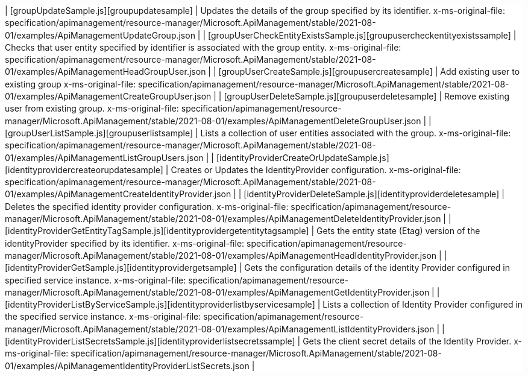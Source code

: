 | [groupUpdateSample.js][groupupdatesample]                                                                                   | Updates the details of the group specified by its identifier. x-ms-original-file: specification/apimanagement/resource-manager/Microsoft.ApiManagement/stable/2021-08-01/examples/ApiManagementUpdateGroup.json                                                                                                                                                                                                      |
| [groupUserCheckEntityExistsSample.js][groupusercheckentityexistssample]                                                     | Checks that user entity specified by identifier is associated with the group entity. x-ms-original-file: specification/apimanagement/resource-manager/Microsoft.ApiManagement/stable/2021-08-01/examples/ApiManagementHeadGroupUser.json                                                                                                                                                                             |
| [groupUserCreateSample.js][groupusercreatesample]                                                                           | Add existing user to existing group x-ms-original-file: specification/apimanagement/resource-manager/Microsoft.ApiManagement/stable/2021-08-01/examples/ApiManagementCreateGroupUser.json                                                                                                                                                                                                                            |
| [groupUserDeleteSample.js][groupuserdeletesample]                                                                           | Remove existing user from existing group. x-ms-original-file: specification/apimanagement/resource-manager/Microsoft.ApiManagement/stable/2021-08-01/examples/ApiManagementDeleteGroupUser.json                                                                                                                                                                                                                      |
| [groupUserListSample.js][groupuserlistsample]                                                                               | Lists a collection of user entities associated with the group. x-ms-original-file: specification/apimanagement/resource-manager/Microsoft.ApiManagement/stable/2021-08-01/examples/ApiManagementListGroupUsers.json                                                                                                                                                                                                  |
| [identityProviderCreateOrUpdateSample.js][identityprovidercreateorupdatesample]                                             | Creates or Updates the IdentityProvider configuration. x-ms-original-file: specification/apimanagement/resource-manager/Microsoft.ApiManagement/stable/2021-08-01/examples/ApiManagementCreateIdentityProvider.json                                                                                                                                                                                                  |
| [identityProviderDeleteSample.js][identityproviderdeletesample]                                                             | Deletes the specified identity provider configuration. x-ms-original-file: specification/apimanagement/resource-manager/Microsoft.ApiManagement/stable/2021-08-01/examples/ApiManagementDeleteIdentityProvider.json                                                                                                                                                                                                  |
| [identityProviderGetEntityTagSample.js][identityprovidergetentitytagsample]                                                 | Gets the entity state (Etag) version of the identityProvider specified by its identifier. x-ms-original-file: specification/apimanagement/resource-manager/Microsoft.ApiManagement/stable/2021-08-01/examples/ApiManagementHeadIdentityProvider.json                                                                                                                                                                 |
| [identityProviderGetSample.js][identityprovidergetsample]                                                                   | Gets the configuration details of the identity Provider configured in specified service instance. x-ms-original-file: specification/apimanagement/resource-manager/Microsoft.ApiManagement/stable/2021-08-01/examples/ApiManagementGetIdentityProvider.json                                                                                                                                                          |
| [identityProviderListByServiceSample.js][identityproviderlistbyservicesample]                                               | Lists a collection of Identity Provider configured in the specified service instance. x-ms-original-file: specification/apimanagement/resource-manager/Microsoft.ApiManagement/stable/2021-08-01/examples/ApiManagementListIdentityProviders.json                                                                                                                                                                    |
| [identityProviderListSecretsSample.js][identityproviderlistsecretssample]                                                   | Gets the client secret details of the Identity Provider. x-ms-original-file: specification/apimanagement/resource-manager/Microsoft.ApiManagement/stable/2021-08-01/examples/ApiManagementIdentityProviderListSecrets.json                                                                                                                                                                                           |